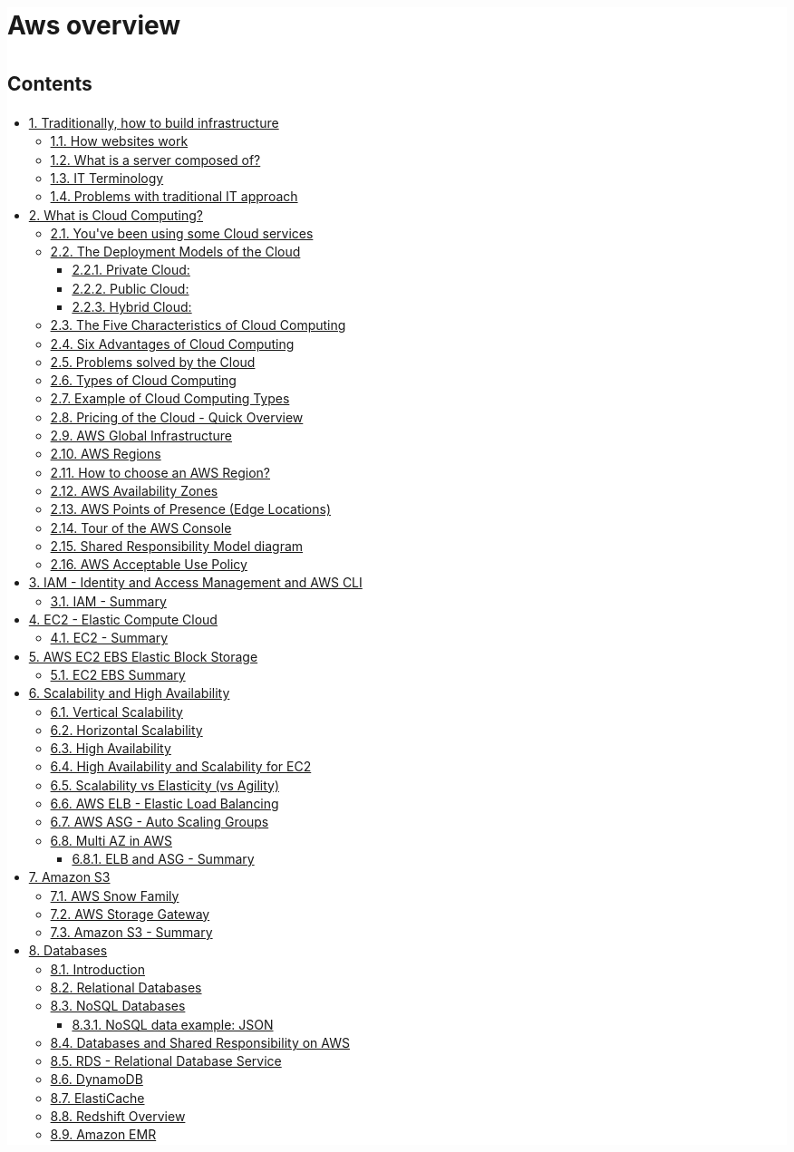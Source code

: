 # Aws overview 

## Contents 

- [1. Traditionally, how to build infrastructure](#1-traditionally-how-to-build-infrastructure)
  - [1.1. How websites work](#11-how-websites-work)
  - [1.2. What is a server composed of?](#12-what-is-a-server-composed-of)
  - [1.3. IT Terminology](#13-it-terminology)
  - [1.4. Problems with traditional IT approach](#14-problems-with-traditional-it-approach)
- [2. What is Cloud Computing?](#2-what-is-cloud-computing)
  - [2.1. You've been using some Cloud services](#21-youve-been-using-some-cloud-services)
  - [2.2. The Deployment Models of the Cloud](#22-the-deployment-models-of-the-cloud)
    - [2.2.1. Private Cloud:](#221-private-cloud)
    - [2.2.2. Public Cloud:](#222-public-cloud)
    - [2.2.3. Hybrid Cloud:](#223-hybrid-cloud)
  - [2.3. The Five Characteristics of Cloud Computing](#23-the-five-characteristics-of-cloud-computing)
  - [2.4. Six Advantages of Cloud Computing](#24-six-advantages-of-cloud-computing)
  - [2.5. Problems solved by the Cloud](#25-problems-solved-by-the-cloud)
  - [2.6. Types of Cloud Computing](#26-types-of-cloud-computing)
  - [2.7. Example of Cloud Computing Types](#27-example-of-cloud-computing-types)
  - [2.8. Pricing of the Cloud - Quick Overview](#28-pricing-of-the-cloud---quick-overview)
  - [2.9. AWS Global Infrastructure](#29-aws-global-infrastructure)
  - [2.10. AWS Regions](#210-aws-regions)
  - [2.11. How to choose an AWS Region?](#211-how-to-choose-an-aws-region)
  - [2.12. AWS Availability Zones](#212-aws-availability-zones)
  - [2.13. AWS Points of Presence (Edge Locations)](#213-aws-points-of-presence-edge-locations)
  - [2.14. Tour of the AWS Console](#214-tour-of-the-aws-console)
  - [2.15. Shared Responsibility Model diagram](#215-shared-responsibility-model-diagram)
  - [2.16. AWS Acceptable Use Policy](#216-aws-acceptable-use-policy)
- [3. IAM - Identity and Access Management and AWS CLI](#3-iam---identity-and-access-management-and-aws-cli)
  - [3.1. IAM - Summary](#31-iam---summary)
- [4. EC2 - Elastic Compute Cloud](#4-ec2---elastic-compute-cloud)
  - [4.1. EC2 - Summary](#41-ec2---summary)
- [5. AWS EC2 EBS Elastic Block Storage](#5-aws-ec2-ebs-elastic-block-storage)
  - [5.1. EC2 EBS Summary](#51-ec2-ebs-summary)
- [6. Scalability and High Availability](#6-scalability-and-high-availability)
  - [6.1. Vertical Scalability](#61-vertical-scalability)
  - [6.2. Horizontal Scalability](#62-horizontal-scalability)
  - [6.3. High Availability](#63-high-availability)
  - [6.4. High Availability and Scalability for EC2](#64-high-availability-and-scalability-for-ec2)
  - [6.5. Scalability vs Elasticity (vs Agility)](#65-scalability-vs-elasticity-vs-agility)
  - [6.6. AWS ELB - Elastic Load Balancing](#66-aws-elb---elastic-load-balancing)
  - [6.7. AWS ASG - Auto Scaling Groups](#67-aws-asg---auto-scaling-groups)
  - [6.8. Multi AZ in AWS](#68-multi-az-in-aws)
    - [6.8.1. ELB and ASG - Summary](#681-elb-and-asg---summary)
- [7. Amazon S3](#7-amazon-s3)
  - [7.1. AWS Snow Family](#71-aws-snow-family)
  - [7.2. AWS Storage Gateway](#72-aws-storage-gateway)
  - [7.3. Amazon S3 - Summary](#73-amazon-s3---summary)
- [8. Databases](#8-databases)
  - [8.1. Introduction](#81-introduction)
  - [8.2. Relational Databases](#82-relational-databases)
  - [8.3. NoSQL Databases](#83-nosql-databases)
    - [8.3.1. NoSQL data example: JSON](#831-nosql-data-example-json)
  - [8.4. Databases and Shared Responsibility on AWS](#84-databases-and-shared-responsibility-on-aws)
  - [8.5. RDS - Relational Database Service](#85-rds---relational-database-service)
  - [8.6. DynamoDB](#86-dynamodb)
  - [8.7. ElastiCache](#87-elasticache)
  - [8.8. Redshift Overview](#88-redshift-overview)
  - [8.9. Amazon EMR](#89-amazon-emr)
